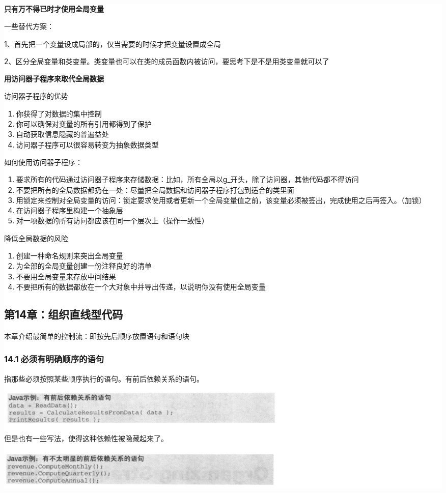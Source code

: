 
**只有万不得已时才使用全局变量**

一些替代方案：

1、首先把一个变量设成局部的，仅当需要的时候才把变量设置成全局

2、区分全局变量和类变量。类变量也可以在类的成员函数内被访问，要思考下是不是用类变量就可以了



**用访问器子程序来取代全局数据**

访问器子程序的优势

1. 你获得了对数据的集中控制
2. 你可以确保对变量的所有引用都得到了保护
3. 自动获取信息隐藏的普遍益处
4. 访问器子程序可以很容易转变为抽象数据类型

如何使用访问器子程序：

1. 要求所有的代码通过访问器子程序来存储数据：比如，所有全局以g_开头，除了访问器，其他代码都不得访问
2. 不要把所有的全局数据都扔在一处：尽量把全局数据和访问器子程序打包到适合的类里面
3. 用锁定来控制对全局变量的访问：锁定要求使用或者更新一个全局变量值之前，该变量必须被签出，完成使用之后再签入。（加锁）
4. 在访问器子程序里构建一个抽象层
5. 对一项数据的所有访问都应该在同一个层次上（操作一致性）

降低全局数据的风险

1. 创建一种命名规则来突出全局变量
2. 为全部的全局变量创建一份注释良好的清单
3. 不要用全局变量来存放中间结果
4. 不要把所有的数据都放在一个大对象中并导出传递，以说明你没有使用全局变量



## 第14章：组织直线型代码

本章介绍最简单的控制流：即按先后顺序放置语句和语句块



### 14.1 必须有明确顺序的语句

指那些必须按照某些顺序执行的语句。有前后依赖关系的语句。

<img src="./image/代码大全/image-20240701101316352.png" alt="image-20240701101316352" style="zoom:80%;" />

但是也有一些写法，使得这种依赖性被隐藏起来了。

<img src="./image/代码大全/image-20240701101438884.png" alt="image-20240701101438884" style="zoom:80%;" />
